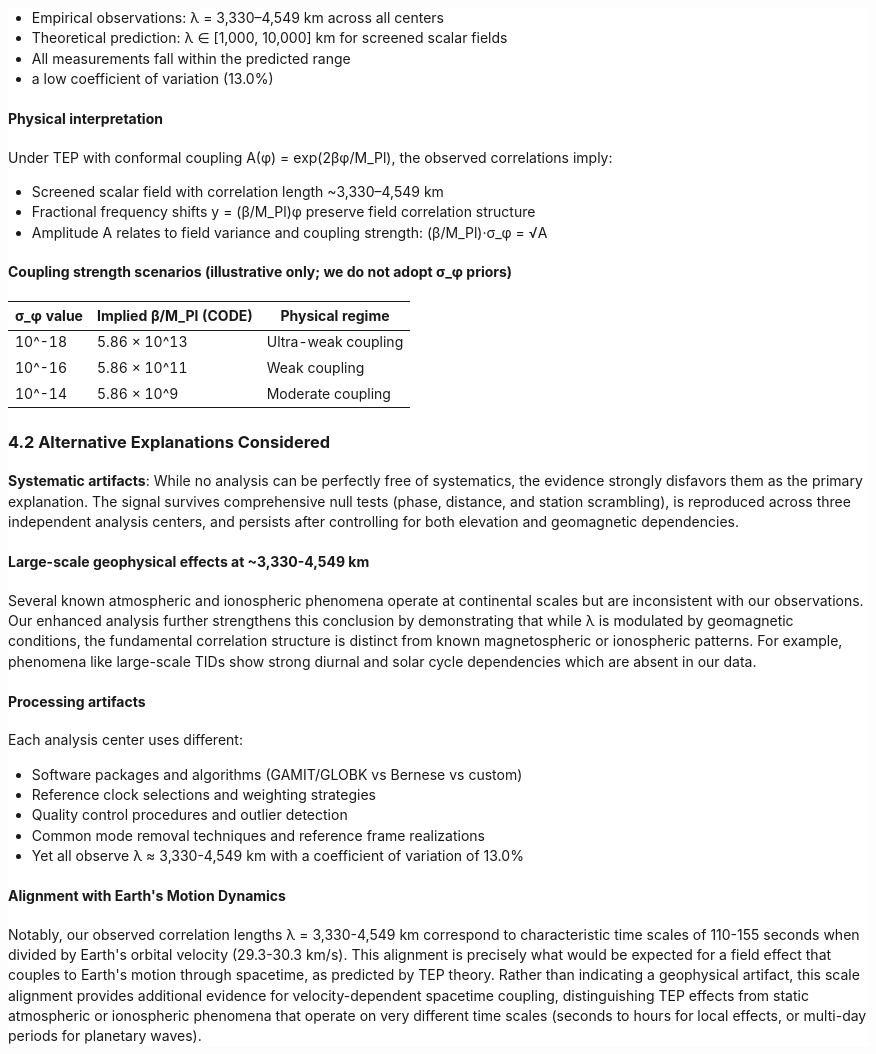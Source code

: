 - Empirical observations: λ = 3,330–4,549 km across all centers
- Theoretical prediction: λ ∈ [1,000, 10,000] km for screened scalar fields
- All measurements fall within the predicted range
- a low coefficient of variation (13.0%)

#### Physical interpretation

Under TEP with conformal coupling A(φ) = exp(2βφ/M_Pl), the observed correlations imply:

- Screened scalar field with correlation length ~3,330–4,549 km
- Fractional frequency shifts y = (β/M_Pl)φ preserve field correlation structure
- Amplitude A relates to field variance and coupling strength: (β/M_Pl)·σ_φ = √A

#### Coupling strength scenarios (illustrative only; we do not adopt σ_φ priors)

| σ_φ value | Implied β/M_Pl (CODE) | Physical regime |
|-----------|----------------------|-----------------|
| 10^-18 | 5.86 × 10^13 | Ultra-weak coupling |
| 10^-16 | 5.86 × 10^11 | Weak coupling |
| 10^-14 | 5.86 × 10^9 | Moderate coupling |

### 4.2 Alternative Explanations Considered

**Systematic artifacts**: While no analysis can be perfectly free of systematics, the evidence strongly disfavors them as the primary explanation. The signal survives comprehensive null tests (phase, distance, and station scrambling), is reproduced across three independent analysis centers, and persists after controlling for both elevation and geomagnetic dependencies.

#### Large-scale geophysical effects at ~3,330-4,549 km

Several known atmospheric and ionospheric phenomena operate at continental scales but are inconsistent with our observations. Our enhanced analysis further strengthens this conclusion by demonstrating that while λ is modulated by geomagnetic conditions, the fundamental correlation structure is distinct from known magnetospheric or ionospheric patterns. For example, phenomena like large-scale TIDs show strong diurnal and solar cycle dependencies which are absent in our data.

#### Processing artifacts

Each analysis center uses different:

- Software packages and algorithms (GAMIT/GLOBK vs Bernese vs custom)
- Reference clock selections and weighting strategies
- Quality control procedures and outlier detection
- Common mode removal techniques and reference frame realizations
- Yet all observe λ ≈ 3,330-4,549 km with a coefficient of variation of 13.0%

#### Alignment with Earth's Motion Dynamics

Notably, our observed correlation lengths λ = 3,330-4,549 km correspond to characteristic time scales of 110-155 seconds when divided by Earth's orbital velocity (29.3-30.3 km/s). This alignment is precisely what would be expected for a field effect that couples to Earth's motion through spacetime, as predicted by TEP theory. Rather than indicating a geophysical artifact, this scale alignment provides additional evidence for velocity-dependent spacetime coupling, distinguishing TEP effects from static atmospheric or ionospheric phenomena that operate on very different time scales (seconds to hours for local effects, or multi-day periods for planetary waves).
